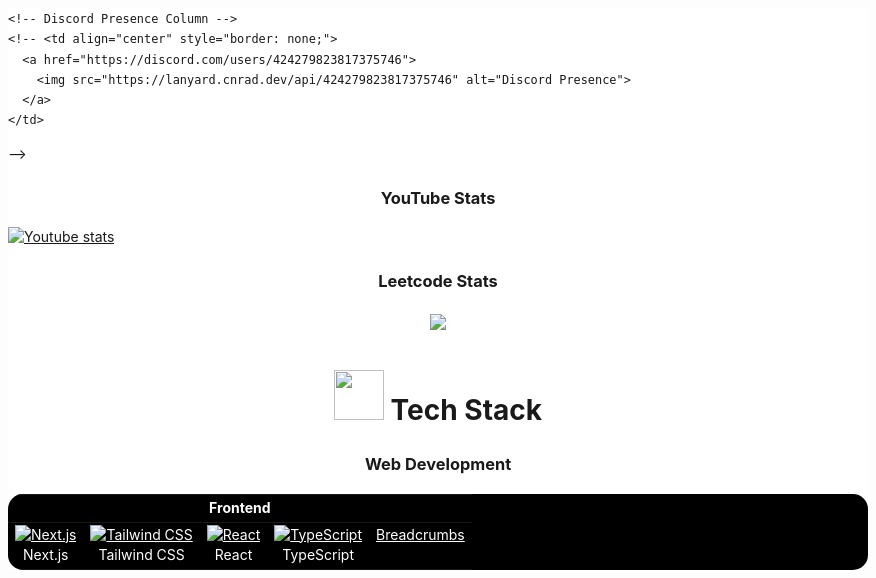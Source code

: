     <!-- Discord Presence Column -->
    <!-- <td align="center" style="border: none;">
      <a href="https://discord.com/users/424279823817375746">
        <img src="https://lanyard.cnrad.dev/api/424279823817375746" alt="Discord Presence">
      </a>
    </td>
  </tr>
</table>
--> 


<h3 align="center">YouTube Stats</h3>

[![Youtube stats](https://youtube-stats-card.vercel.app/api?channelid=UCHFZAGz2H5WPK9cmwAxG2Og&layout=extruded&title_color=ff0000&icon_color=ff0000&text_color=ffffff&bg_color=000000)](https://www.youtube.com/channel/UCHFZAGz2H5WPK9cmwAxG2Og)

<h3 align="center">Leetcode Stats</h3>
<p align="center">
  <img align="center" src="https://leetcard.jacoblin.cool/rafikshah2272?border=0&radius=20"/>
</p>


<h1 align="center"><img src="https://media2.giphy.com/media/QssGEmpkyEOhBCb7e1/giphy.gif?cid=ecf05e47a0n3gi1bfqntqmob8g9aid1oyj2wr3ds3mg700bl&rid=giphy.gif" width="50px" height="50px"> Tech Stack</h1>

<h3 align="center">Web Development</h3>

<div align="center">
<table style="background-color: black; color: white; border: none; border-radius: 15px; overflow: hidden;">
  <thead>
    <tr>
      <th colspan="8" align="center" style="color: white;">Frontend</th>
    </tr>
  </thead>
  <tbody>
    <tr>
      <td align="center" style="border: none;">
        <a href="https://nextjs.org/" style="color: white;">
          <img src="https://skillicons.dev/icons?i=nextjs" width="50" height="50" alt="Next.js"/>
        </a>
        <br>Next.js
      </td>
      <td align="center" style="border: none;">
        <a href="https://tailwindcss.com/" style="color: white;">
          <img src="https://cdn.worldvectorlogo.com/logos/tailwindcss.svg" width="50" height="50" alt="Tailwind CSS"/>
        </a>
        <br>Tailwind CSS
      </td>
      <td align="center" style="border: none;">
        <a href="https://reactjs.org/" style="color: white;">
          <img src="https://techstack-generator.vercel.app/react-icon.svg" alt="React" width="50" height="50"/>
        </a>
        <br>React
      </td>
      <td align="center" style="border: none;">
        <a href="https://www.typescriptlang.org/" style="color: white;">
          <img src="https://techstack-generator.vercel.app/ts-icon.svg" alt="TypeScript" width="50" height="50"/>
        </a>
        <br>TypeScript
      </td>
      <td align="center" style="border: none;">
        <a href="https://developer.mozilla.org/en-US/docs/Web/JavaScript" style="color: white;">Breadcrumbs